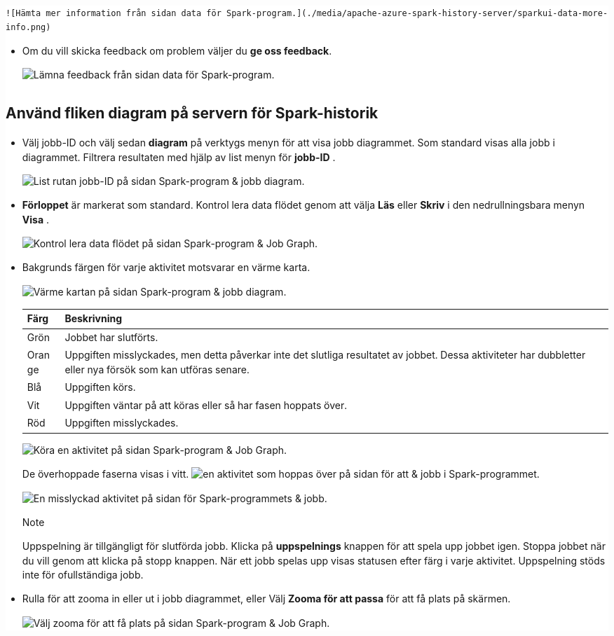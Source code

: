     ![Hämta mer information från sidan data för Spark-program.](./media/apache-azure-spark-history-server/sparkui-data-more-info.png)

+  Om du vill skicka feedback om problem väljer du **ge oss feedback**.

    ![Lämna feedback från sidan data för Spark-program.](./media/apache-azure-spark-history-server/sparkui-graph-feedback.png)

## <a name="use-the-graph-tab-in-the-spark-history-server"></a>Använd fliken diagram på servern för Spark-historik

+ Välj jobb-ID och välj sedan **diagram** på verktygs menyn för att visa jobb diagrammet. Som standard visas alla jobb i diagrammet. Filtrera resultaten med hjälp av list menyn för **jobb-ID** .

    ![List rutan jobb-ID på sidan Spark-program & jobb diagram.](./media/apache-azure-spark-history-server/apache-spark-graph-jobid.png)

+ **Förloppet** är markerat som standard. Kontrol lera data flödet genom att välja **Läs** eller **Skriv** i den nedrullningsbara menyn **Visa** .

    ![Kontrol lera data flödet på sidan Spark-program & Job Graph.](./media/apache-azure-spark-history-server/sparkui-graph-display.png)

+ Bakgrunds färgen för varje aktivitet motsvarar en värme karta.

   ![Värme kartan på sidan Spark-program & jobb diagram.](./media/apache-azure-spark-history-server/sparkui-graph-heatmap.png)


    |Färg |Beskrivning |
    |---|---|
    |Grön|Jobbet har slutförts.|
    |Orange|Uppgiften misslyckades, men detta påverkar inte det slutliga resultatet av jobbet. Dessa aktiviteter har dubbletter eller nya försök som kan utföras senare.|
    |Blå|Uppgiften körs.|
    |Vit|Uppgiften väntar på att köras eller så har fasen hoppats över.|
    |Röd|Uppgiften misslyckades.|

     ![Köra en aktivitet på sidan Spark-program & Job Graph.](./media/apache-azure-spark-history-server/sparkui-graph-color-running.png)

     De överhoppade faserna visas i vitt.
    ![en aktivitet som hoppas över på sidan för att & jobb i Spark-programmet.](./media/apache-azure-spark-history-server/sparkui-graph-color-skip.png)

    ![En misslyckad aktivitet på sidan för Spark-programmets & jobb.](./media/apache-azure-spark-history-server/sparkui-graph-color-failed.png)

     > [!NOTE]  
     > Uppspelning är tillgängligt för slutförda jobb. Klicka på **uppspelnings** knappen för att spela upp jobbet igen. Stoppa jobbet när du vill genom att klicka på stopp knappen. När ett jobb spelas upp visas statusen efter färg i varje aktivitet. Uppspelning stöds inte för ofullständiga jobb.

+ Rulla för att zooma in eller ut i jobb diagrammet, eller Välj **Zooma för att passa** för att få plats på skärmen.

    ![Välj zooma för att få plats på sidan Spark-program & Job Graph.](./media/apache-azure-spark-history-server/sparkui-graph-zoom2fit.png)
